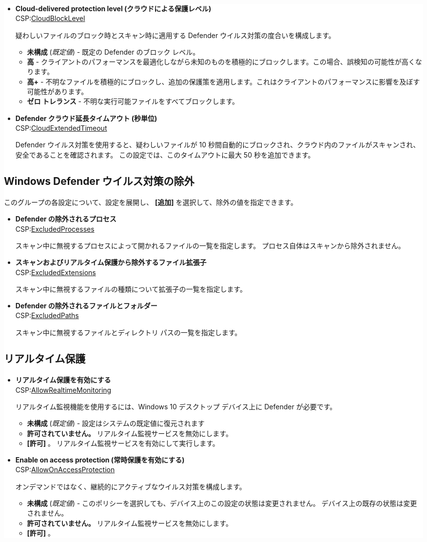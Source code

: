 - **Cloud-delivered protection level (クラウドによる保護レベル)**  
  CSP:[CloudBlockLevel](https://docs.microsoft.com/windows/client-management/mdm/policy-csp-defender#defender-cloudblocklevel)

  疑わしいファイルのブロック時とスキャン時に適用する Defender ウイルス対策の度合いを構成します。
  - **未構成** (*既定値*) - 既定の Defender のブロック レベル。
  - **高** - クライアントのパフォーマンスを最適化しながら未知のものを積極的にブロックします。この場合、誤検知の可能性が高くなります。
  - **高+** - 不明なファイルを積極的にブロックし、追加の保護策を適用します。これはクライアントのパフォーマンスに影響を及ぼす可能性があります。
  - **ゼロ トレランス** - 不明な実行可能ファイルをすべてブロックします。

- **Defender クラウド延長タイムアウト (秒単位)**  
  CSP:[CloudExtendedTimeout](https://docs.microsoft.com/windows/client-management/mdm/policy-csp-defender#defender-cloudextendedtimeout)

  Defender ウイルス対策を使用すると、疑わしいファイルが 10 秒間自動的にブロックされ、クラウド内のファイルがスキャンされ、安全であることを確認されます。 この設定では、このタイムアウトに最大 50 秒を追加できます。

## <a name="microsoft-defender-antivirus-exclusions"></a>Windows Defender ウイルス対策の除外

このグループの各設定について、設定を展開し、 **[追加]** を選択して、除外の値を指定できます。

- **Defender の除外されるプロセス**  
  CSP:[ExcludedProcesses](https://docs.microsoft.com/windows/client-management/mdm/policy-csp-defender#defender-excludedprocesses)

  スキャン中に無視するプロセスによって開かれるファイルの一覧を指定します。 プロセス自体はスキャンから除外されません。

- **スキャンおよびリアルタイム保護から除外するファイル拡張子**  
  CSP:[ExcludedExtensions](https://docs.microsoft.com/windows/client-management/mdm/policy-csp-defender#defender-excludedextensions)

  スキャン中に無視するファイルの種類について拡張子の一覧を指定します。

- **Defender の除外されるファイルとフォルダー**  
  CSP:[ExcludedPaths](https://docs.microsoft.com/windows/client-management/mdm/policy-csp-defender#defender-excludedpaths)

  スキャン中に無視するファイルとディレクトリ パスの一覧を指定します。

## <a name="real-time-protection"></a>リアルタイム保護

- **リアルタイム保護を有効にする**  
  CSP:[AllowRealtimeMonitoring](https://docs.microsoft.com/windows/client-management/mdm/policy-csp-defender#defender-allowrealtimemonitoring)

  リアルタイム監視機能を使用するには、Windows 10 デスクトップ デバイス上に Defender が必要です。
  - **未構成** (*既定値*) - 設定はシステムの既定値に復元されます
  - **許可されていません。** リアルタイム監視サービスを無効にします。
  - **[許可]** 。 リアルタイム監視サービスを有効にして実行します。

- **Enable on access protection (常時保護を有効にする)**  
  CSP:[AllowOnAccessProtection](https://go.microsoft.com/fwlink/?linkid=2113935)

  オンデマンドではなく、継続的にアクティブなウイルス対策を構成します。

  - **未構成** (*既定値*) - このポリシーを選択しても、デバイス上のこの設定の状態は変更されません。 デバイス上の既存の状態は変更されません。
  - **許可されていません。** リアルタイム監視サービスを無効にします。
  - **[許可]** 。

